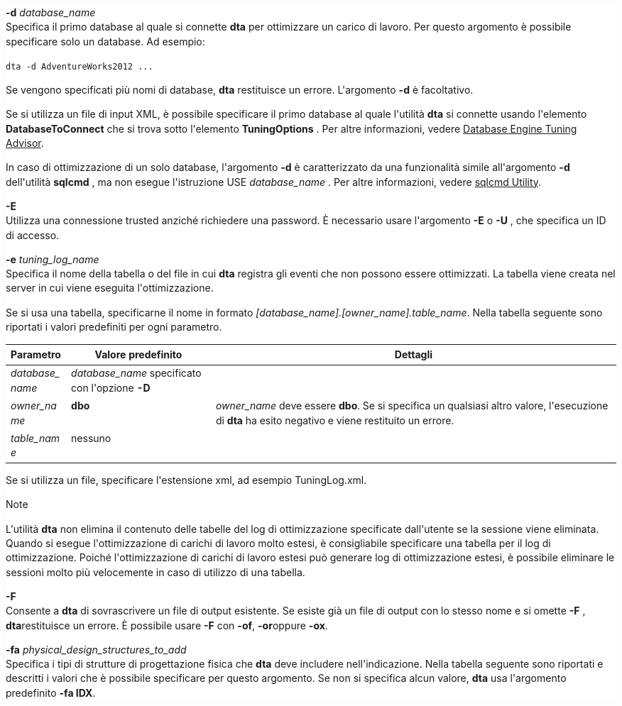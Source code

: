  **-d** _database_name_  
 Specifica il primo database al quale si connette **dta** per ottimizzare un carico di lavoro. Per questo argomento è possibile specificare solo un database. Ad esempio:  
  
```  
dta -d AdventureWorks2012 ...  
```  
  
 Se vengono specificati più nomi di database, **dta** restituisce un errore. L'argomento **-d** è facoltativo.  
  
 Se si utilizza un file di input XML, è possibile specificare il primo database al quale l'utilità **dta** si connette usando l'elemento **DatabaseToConnect** che si trova sotto l'elemento **TuningOptions** . Per altre informazioni, vedere [Database Engine Tuning Advisor](../../relational-databases/performance/database-engine-tuning-advisor.md).  
  
 In caso di ottimizzazione di un solo database, l'argomento **-d** è caratterizzato da una funzionalità simile all'argomento **-d** dell'utilità **sqlcmd** , ma non esegue l'istruzione USE *database_name* . Per altre informazioni, vedere [sqlcmd Utility](../../tools/sqlcmd-utility.md).  
  
 **-E**  
 Utilizza una connessione trusted anziché richiedere una password. È necessario usare l'argomento **-E** o **-U** , che specifica un ID di accesso.  
  
 **-e** _tuning_log_name_  
 Specifica il nome della tabella o del file in cui **dta** registra gli eventi che non possono essere ottimizzati. La tabella viene creata nel server in cui viene eseguita l'ottimizzazione.  
  
 Se si usa una tabella, specificarne il nome in formato *[database_name].[owner_name].table_name*. Nella tabella seguente sono riportati i valori predefiniti per ogni parametro.  
  
|Parametro|Valore predefinito|Dettagli|  
|---------------|-------------------|-------------|  
|*database_name*|*database_name* specificato con l'opzione **-D**||  
|*owner_name*|**dbo**|*owner_name* deve essere **dbo**. Se si specifica un qualsiasi altro valore, l'esecuzione di **dta** ha esito negativo e viene restituito un errore.|  
|*table_name*|nessuno||  
  
 Se si utilizza un file, specificare l'estensione xml, ad esempio TuningLog.xml.  
  
> [!NOTE]  
>  L'utilità **dta** non elimina il contenuto delle tabelle del log di ottimizzazione specificate dall'utente se la sessione viene eliminata. Quando si esegue l'ottimizzazione di carichi di lavoro molto estesi, è consigliabile specificare una tabella per il log di ottimizzazione. Poiché l'ottimizzazione di carichi di lavoro estesi può generare log di ottimizzazione estesi, è possibile eliminare le sessioni molto più velocemente in caso di utilizzo di una tabella.  
  
 **-F**  
 Consente a **dta** di sovrascrivere un file di output esistente. Se esiste già un file di output con lo stesso nome e si omette **-F** , **dta**restituisce un errore. È possibile usare **-F** con **-of**, **-or**oppure **-ox**.  
  
 **-fa** _physical_design_structures_to_add_  
 Specifica i tipi di strutture di progettazione fisica che **dta** deve includere nell'indicazione. Nella tabella seguente sono riportati e descritti i valori che è possibile specificare per questo argomento. Se non si specifica alcun valore, **dta** usa l'argomento predefinito **-fa IDX**.  
  